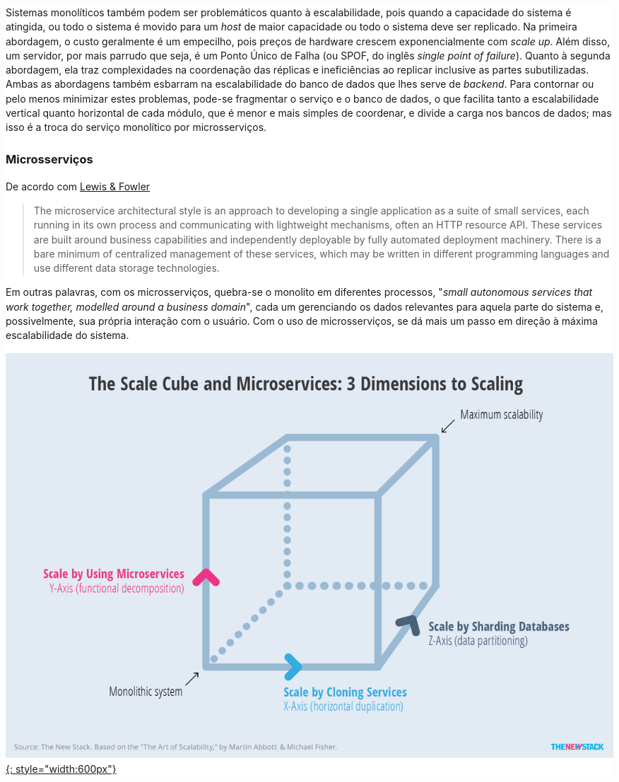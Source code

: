 Sistemas monolíticos também podem ser problemáticos quanto à escalabilidade, pois quando a capacidade do sistema é atingida, ou todo o sistema é movido para um *host* de maior capacidade ou todo o sistema deve ser  replicado.
Na primeira abordagem, o custo geralmente é um empecilho, pois preços de hardware crescem exponencialmente com *scale up*. 
Além disso, um servidor, por mais parrudo que seja, é um Ponto Único de Falha (ou SPOF, do inglês *single point of failure*).
Quanto à segunda abordagem, ela traz complexidades na coordenação das réplicas e ineficiências ao replicar inclusive as partes subutilizadas.
Ambas as abordagens também esbarram na escalabilidade do banco de dados que lhes serve de *backend*.
Para contornar ou pelo menos minimizar estes problemas, pode-se fragmentar o serviço e o banco de dados, o que facilita tanto a escalabilidade vertical quanto horizontal de cada módulo, que é menor e mais simples de coordenar, e divide a carga nos bancos de dados; mas isso é a troca do serviço monolítico por microsserviços.

### Microsserviços
De acordo com [Lewis & Fowler](https://martinfowler.com/articles/microservices.html)
> The microservice architectural style is an approach to developing a single application as a suite of small services, each running in its own process and communicating with lightweight mechanisms, often an HTTP resource API. These services are built around business capabilities and independently deployable by fully automated deployment machinery. There is a bare minimum of centralized management of these services, which may be written in different programming languages and use different data storage technologies.

Em outras palavras, com os microsserviços, quebra-se o monolito em diferentes processos, "*small autonomous services that work together, modelled around a business domain*", cada um gerenciando os dados relevantes para aquela parte do sistema e, possivelmente, sua própria interação com o usuário.
Com o uso de microsserviços, se dá mais um passo em direção à máxima escalabilidade do sistema.

[![Escala de Microsserviços](../images/microservices_scale.png){: style="width:600px"}](https://thenewstack.io/from-monolith-to-microservices/)
